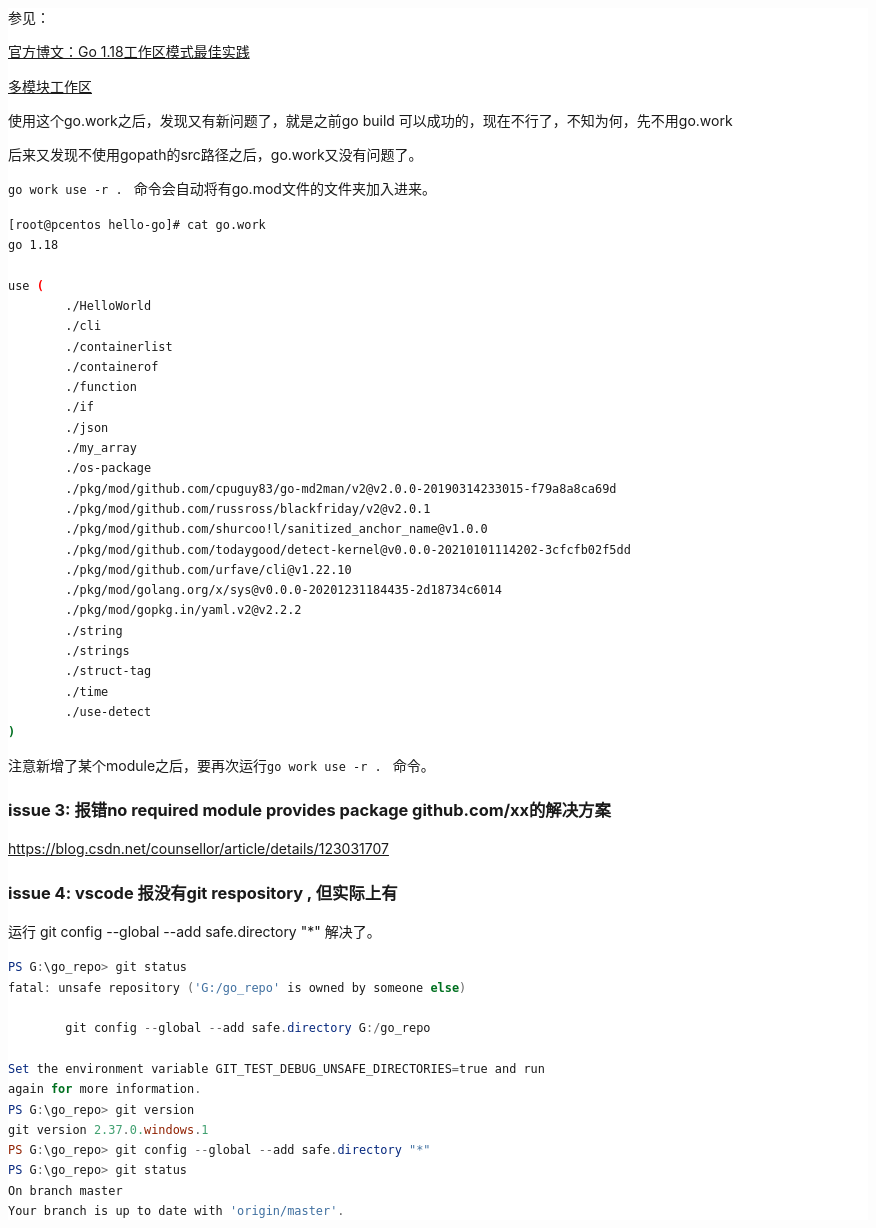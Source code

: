 参见：

[官方博文：Go 1.18工作区模式最佳实践](https://www.modb.pro/db/434264)

[多模块工作区]( https://github.com/link1st/link1st/tree/master/workspaces)

使用这个go.work之后，发现又有新问题了，就是之前go build 可以成功的，现在不行了，不知为何，先不用go.work

后来又发现不使用gopath的src路径之后，go.work又没有问题了。

`go work use -r . ` 命令会自动将有go.mod文件的文件夹加入进来。

```bash
[root@pcentos hello-go]# cat go.work 
go 1.18

use (
        ./HelloWorld
        ./cli
        ./containerlist
        ./containerof
        ./function
        ./if
        ./json
        ./my_array
        ./os-package
        ./pkg/mod/github.com/cpuguy83/go-md2man/v2@v2.0.0-20190314233015-f79a8a8ca69d
        ./pkg/mod/github.com/russross/blackfriday/v2@v2.0.1
        ./pkg/mod/github.com/shurcoo!l/sanitized_anchor_name@v1.0.0
        ./pkg/mod/github.com/todaygood/detect-kernel@v0.0.0-20210101114202-3cfcfb02f5dd
        ./pkg/mod/github.com/urfave/cli@v1.22.10
        ./pkg/mod/golang.org/x/sys@v0.0.0-20201231184435-2d18734c6014
        ./pkg/mod/gopkg.in/yaml.v2@v2.2.2
        ./string
        ./strings
        ./struct-tag
        ./time
        ./use-detect
)
```

注意新增了某个module之后，要再次运行`go work use -r . ` 命令。 


### issue 3:  报错no required module provides package github.com/xx的解决方案

https://blog.csdn.net/counsellor/article/details/123031707


### issue 4: vscode 报没有git respository , 但实际上有

运行 git config --global --add safe.directory "*"  解决了。

```powershell
PS G:\go_repo> git status 
fatal: unsafe repository ('G:/go_repo' is owned by someone else)

        git config --global --add safe.directory G:/go_repo

Set the environment variable GIT_TEST_DEBUG_UNSAFE_DIRECTORIES=true and run
again for more information.
PS G:\go_repo> git version
git version 2.37.0.windows.1
PS G:\go_repo> git config --global --add safe.directory "*"
PS G:\go_repo> git status 
On branch master
Your branch is up to date with 'origin/master'.

```